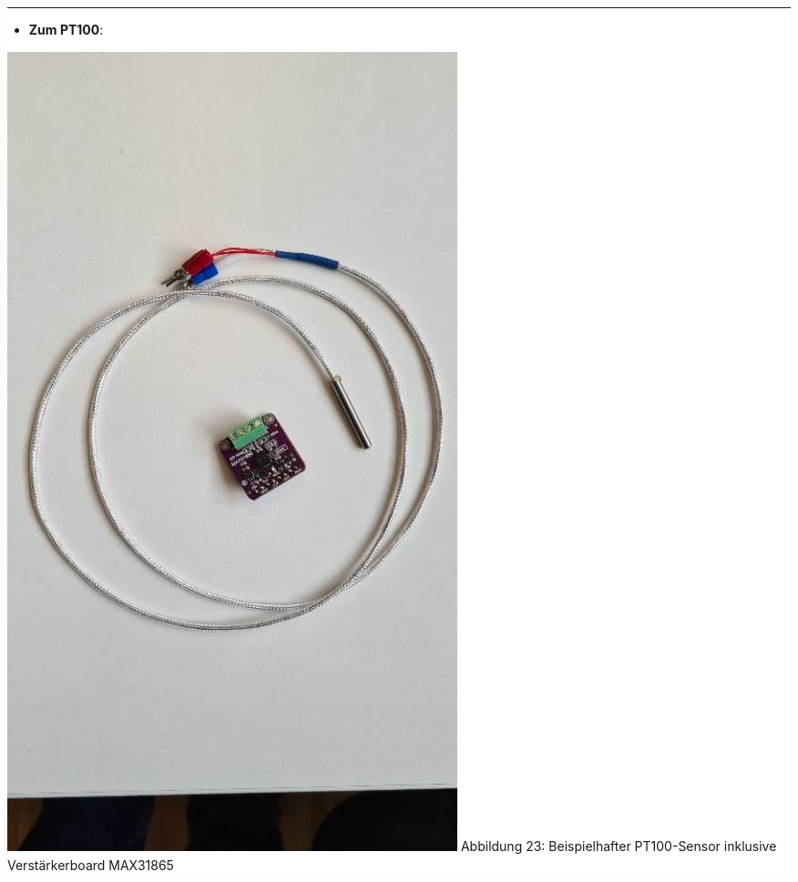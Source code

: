  **** 

- **Zum PT100**:

![](images/20231018182937193-27.jpg)
Abbildung 23: Beispielhafter PT100-Sensor inklusive Verstärkerboard MAX31865 


